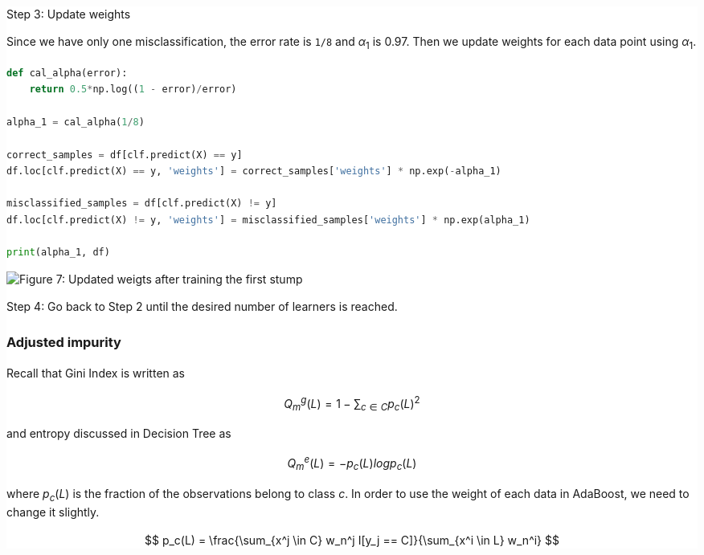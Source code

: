 

Step 3: Update weights

Since we have only one misclassification, the error rate is `1/8` and $\alpha_1$ is 0.97. Then we update weights for each data point using $\alpha_1$.



```python
def cal_alpha(error):
    return 0.5*np.log((1 - error)/error)

alpha_1 = cal_alpha(1/8)

correct_samples = df[clf.predict(X) == y]
df.loc[clf.predict(X) == y, 'weights'] = correct_samples['weights'] * np.exp(-alpha_1)

misclassified_samples = df[clf.predict(X) != y]
df.loc[clf.predict(X) != y, 'weights'] = misclassified_samples['weights'] * np.exp(alpha_1)

print(alpha_1, df)

```



![](/blog/post/images/ada-example-stump1.png "Figure 7: Updated weigts after training the first stump")



Step 4: Go back to Step 2 until the desired number of learners is reached.



### Adjusted impurity



Recall that Gini Index is written as




$$
Q_m^g(L) = 1 - \sum_{c \in C } p_c(L)^2
$$


and entropy discussed in Decision Tree as


$$
Q_m^e(L) = -p_c(L)logp_c(L)
$$


where $p_c(L)$ is the fraction of the observations belong to class $c$. In order to use the weight of each data in AdaBoost, we need to change it slightly. 


$$
p_c(L) = \frac{\sum_{x^j \in C} w_n^j I[y_j == C]}{\sum_{x^i \in L} w_n^i}
$$
